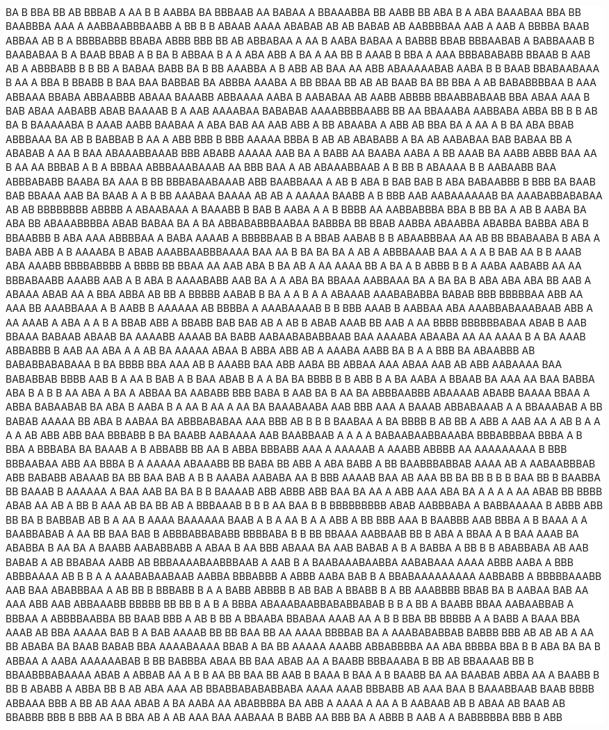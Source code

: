 BA B BBA BB AB BBBAB   A  AA B B AABBA BA  BBBAAB AA BABAA A BBAAABBA BB AABB BB  ABA B A  ABA BAAABAA BBA  BB BAABBBA AAA A AABBAABBBAABB A  BB B B ABAAB AAAA ABABAB AB AB BABAB AB  AABBBBAA   AAB   A AAB  A BBBBA  BAAB ABBAA   AB B A BBBBABBB BBABA ABBB  BBB BB   AB ABBABAA  A AA  B    AABA   BABAA    A BABBB  BBAB   BBBAABAB A BABBAAAB  B  BAABABAA B A BAAB   BBAB A B  BA B ABBAA  B  A A ABA ABB A BA  A AA BB  B AAAB B   BBA A  AAA   BBBABABABB BBAAB   B AAB AB  A ABBBABB  B   B BB A   BABAA  BABB BA  B  BB  AAABBA A B   ABB AB  BAA   AA ABB ABAAAAABAB  AABA B B BAAB   BBABAABAAA B AA A  BBA   B BBABB      B BAA BAA BABBAB BA ABBBA AAABA A BB BBAA BB AB AB BAAB BA BB BBA A  AB  BABABBBBAA B   AAA ABBAAA BBABA ABBAABBB ABAAA   BAAABB ABBAAAA  AABA B  AABABAA AB  AABB ABBBB BBAABBABAAB BBA ABAA AAA B BAB   ABAA  AABABB ABAB BAAAAB B A AAB  AAAABAA  BABABAB AAAABBBBAABB BB  AA  BBAAABA AABBABA ABBA BB B B  AB BA B    BAAAAABA     B AAAB AABB BAABAA   A ABA BAB AA AAB  ABB A     BB ABAABA A ABB  AB BBA BA A  AA  A B BA  ABA BBAB  ABBBAAA BA AB B BABBAB    B AA A   ABB   BBB B BBB AAAAA   BBBA B  AB  AB ABABABB A BA AB AABABAA BAB  BABAA BB A ABABAB  A  AA B  BAA   ABAAABBAAAB   BBB ABABB AAAAA AAB   BA A BABB AA BAABA AABA A BB  AAAB BA  AABB ABBB BAA AA  B  AA AA  BBBAB A B A BBBAA ABBBAAABAAAB AA BBB BAA A AB  ABAAABBAAB A  B   BB  B ABAAAA B  B  AABAABB BAA ABBBABABB BAABA         BA AAA  B BB BBBABAABAAAB  ABB BAABBAAA   A  AB  B  ABA  B BAB BAB B ABA BABAABBB B  BBB    BA BAAB BAB BBAAA AAB BA BAAB A    A    B  BB AAABAA BAAAA AB AB A  AAAAA   BAABB A B BBB AAB  AABAAAAAAB  BA AAABABBABABAA AB  AB  BBBBBBBB ABBBB A ABAABAAA A BAAABB B BAB B AABA A  A B  BBBB AA AABBABBBA BBA B BB   BA A   AB B AABA   BA    ABA BB ABAAABBBBA ABAB   BABAA BA    A BA  ABBABABBBAABAA   BABBBA   BB  BBAB  AABBA    ABAABBA  ABABBA   BABBA ABA B  BBAABBB  B ABA AAA ABBBBAA A BABA   AAAAB A BBBBBAAB B A  BBAB AABAB B B ABAABBBAA    AA AB BB BBABAABA B  ABA A BABA  ABB  A B AAAABA B  ABAB      AAABBAABBBAAAA  BAA  AA B    BA  BA BA A AB A  ABBBAAAB BAA   A A  A    B BAB AA B  B AAAB ABA AAABB  BBBBABBBB A  BBBB BB BBAA AA AAB ABA  B BA AB A  AA AAAA BB A BA A B ABBB  B B A AABA AABABB AA  AA BBBABAABB  AAABB  AAB A B ABA B AAAABABB AAB  BA A A ABA   BA BBAAA AABBAAA BA A BA   BA B ABA ABA ABA BB AAB A  ABAAA ABAB AA A  BBA     ABBA AB BB  A BBBBB  AABAB B BA A A B  A A ABAAAB  AAABABABBA BABAB BBB  BBBBBAA ABB AA AAA  BB AAABBAAA  A B AABB   B AAAAAA  AB BBBBA A  AAABAAAAB B B BBB AAAB B AABBAA ABA AAABBABAAABAAB  ABB A AA AAAB A ABA A  A B  A   BBAB  ABB A BBABB   BAB   BAB AB A AB    B ABAB AAAB  BB AAB A   AA  BBBB  BBBBBBABAA ABAB B AAB  BBAAA  BABAAB   ABAAB BA AAAABB  AAAAB BA BABB AABAABABABBAAB  BAA AAAABA ABAABA AA    AA AAAA  B   A  BA    AAAB ABBABBB  B AAB AA ABA    A A AB  BA AAAAA ABAA B ABBA   ABB AB  A  AAABA  AABB BA  B A A BBB BA  ABAABBB AB BABABBABABAAA B BA  BBBB BBA AAA AB B AAABB BAA ABB  AABA BB ABBAA AAA  ABAA AAB AB ABB AABAAAA BAA BABABBAB  BBBB AAB B    A  AA B BAB  A B BAA ABAB    B A  A BA    BA BBBB B B ABB  B A  BA   AABA A BBAAB BA AAA AA    BAA BABBA ABA B A B B   AA ABA A BA A ABBAA BA  AABABB BBB   BABA B AAB BA B AA BA ABBBAABBB ABAAAAB ABABB BAAAA  BBAA A ABBA BABAABAB  BA  ABA  B AABA B A AA   B AA A AA    BA BAAABAABA AAB BBB AAA A BAAAB ABBABAAAB A   A    BBAAABAB A BB BABAB  AAAAA BB  ABA   B AABAA  BA ABBBABABAA  AAA  BBB  AB B B  B  BAABAA A BA  BBBB B AB BB   A ABB  A    AAB AA   A AB B A A  A  A AB ABB   ABB BAA BBBABB  B BA BAABB AABAAAA AAB  BAABBAAB A A A  A  BABAABAABBAAABA BBBABBBAA BBBA A B  BBA A    BBBABA BA   BAAAB A     B  ABBABB BB AA B  ABBA BBBABB AAA   A AAAAAB  A AAABB ABBBB   AA AAAAAAAAA B  BBB BBBAABAA ABB AA BBBA B  A AAAAA     ABAAABB    BB BABA BB ABB A ABA  BABB A BB  BAABBBABBAB AAAA AB A AABAABBBAB ABB BABABB ABAAAB BA BB  BAA BAB         A  B B AAABA AABABA   AA  B  BBB   AAAAB BAA AB AAA  BB BA BB B  B B BAA BB B  BAABBA BB     BAAAB  B AAAAAA A   BAA  AAB BA  BA   B B    BAAAAB ABB  ABBB ABB BAA  BA  AA      A ABB AAA ABA BA A A A A AA ABAB BB  BBBB  ABAB   AA  AB A BB B  AAA AB BA BB  AB A  BBBAAAB B B    B  AA BAA B  B BBBBBBBBB ABAB AABBBABA A BABBAAAAA B ABBB ABB  BB BA B BABBAB AB B A AA B     AAAA   BAAAAAA BAAB A B  A AA  B  A  A  ABB A   BB  BBB AAA B BAABBB AAB BBBA A B BAAA A  A BAABBABAB A AA  BB BAA  BAB  B   ABBBABBABABB  BBBBABA  B B BB  BBAAA AABBAAB BB  B ABA A BBAA A B BAA  AAAB BA ABABBA B AA BA A BAABB  AABABBABB  A ABAA  B AA   BBB ABAAA BA AAB  BABAB A B A  BABBA    A  BB B     B  ABABBABA AB AAB  BABAB A AB  BBABAA  AABB AB BBBAAAABAABBBAAB A  AAB B A BAABAAABAABBA  AABABAAA AAAA ABBB  AABA  A   BBB ABBBAAAA AB  B B  A  A AAABABAABAAB AABBA BBBABBB A   ABBB AABA BAB B  A BBABAAAAAAAAA AABBABB A BBBBBAAABB  AAB  BAA   ABABBBAA A AB BB B BBBABB B A A BABB   ABBBB B AB BAB   A   BBABB B  A  BB AAABBBB BBAB BA B AABAA  BAB  AA AAA   ABB AAB ABBAAABB BBBBB BB   BB B A B A BBBA    ABAAABAABBABABBABAB B  B A BB    A  BAABB BBAA AABAABBAB    A   BBBAA A  ABBBBAABBA BB  BAAB BBB A AB    B   BB  A  BBAABA  BBABAA AAAB    AA A B B BBA BB  BBBBB A A BABB  A BAAA BBA   AAAB  AB BBA  AAAAA BAB B A BAB AAAAB BB  BB  BAA BB AA AAAA BBBBAB   BA  A AAABABABBAB BABBB BBB AB AB AB A  AA BB  ABABA  BA BAAB BABAB  BBA AAAABAAAA BBAB A BA BB AAAAA   AAABB ABBABBBBA AA ABA BBBBA   BBA   B B ABA BA BA  B ABBAA A  AABA AAAAAABAB  B BB BABBBA ABAA  BB  BAA ABAB  AA A BAABB     BBBAAABA B BB    AB BBAAAAB  BB B BBAABBBABAAAA   ABAB   A ABBAB  AA A B B  AA BB  BAA BB AAB B  BAAA B BAA   A  B  BAABB BA AA   BAABAB ABBA AA A BAABB B BB  B    ABABB  A ABBA BB  B AB  ABA    AAA AB BBABBABABABBABA AAAA AAAB  BBBABB AB   AAA BAA B    BAAABBAAB BAAB  BBBB  ABBAAA BBB A  BB  AB AAA  ABAB A BA   AABA AA ABABBBBA  BA ABB A AAAA A    AA  A B AABAAB  AB  B  ABAA      AB BAAB AB  BBABBB BBB  B BBB AA B   BBA  AB A AB AAA     BAA   AABAAA B BABB  AA BBB BA A ABBB B AAB  A A BABBBBBA BBB B ABB